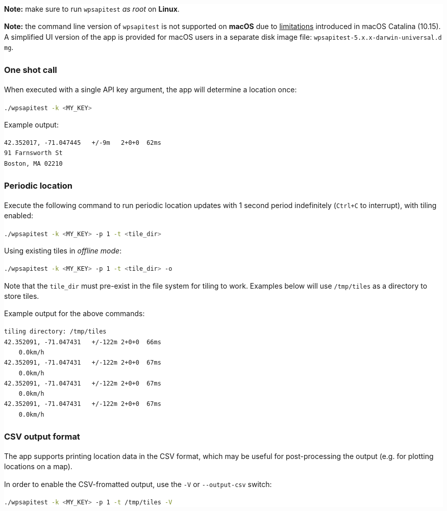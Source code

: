 **Note:** make sure to run `wpsapitest` *as root* on **Linux**.

**Note:** the command line version of `wpsapitest` is not supported on **macOS** due to [limitations](#command-line-apps-in-macos-catalina) introduced in macOS Catalina (10.15). A simplified UI version of the app is provided for macOS users in a separate disk image file: `wpsapitest-5.x.x-darwin-universal.dmg`.

### One shot call

When executed with a single API key argument, the app will determine a location once:
```sh
./wpsapitest -k <MY_KEY>
```

Example output:
```
42.352017, -71.047445   +/-9m   2+0+0  62ms
91 Farnsworth St
Boston, MA 02210
```

### Periodic location

Execute the following command to run periodic location updates with 1 second period indefinitely (`Ctrl+C` to interrupt), with tiling enabled:
```sh
./wpsapitest -k <MY_KEY> -p 1 -t <tile_dir>
```

Using existing tiles in *offline mode*:
```sh
./wpsapitest -k <MY_KEY> -p 1 -t <tile_dir> -o
```

Note that the `tile_dir` must pre-exist in the file system for tiling to work. Examples below will use `/tmp/tiles` as a directory to store tiles.

Example output for the above commands:
```
tiling directory: /tmp/tiles
42.352091, -71.047431   +/-122m 2+0+0  66ms
    0.0km/h
42.352091, -71.047431   +/-122m 2+0+0  67ms
    0.0km/h
42.352091, -71.047431   +/-122m 2+0+0  67ms
    0.0km/h
42.352091, -71.047431   +/-122m 2+0+0  67ms
    0.0km/h
```

### CSV output format

The app supports printing location data in the CSV format, which may be useful for post-processing the output (e.g. for plotting locations on a map).

In order to enable the CSV-fromatted output, use the `-V` or `--output-csv` switch:
```sh
./wpsapitest -k <MY_KEY> -p 1 -t /tmp/tiles -V
```
